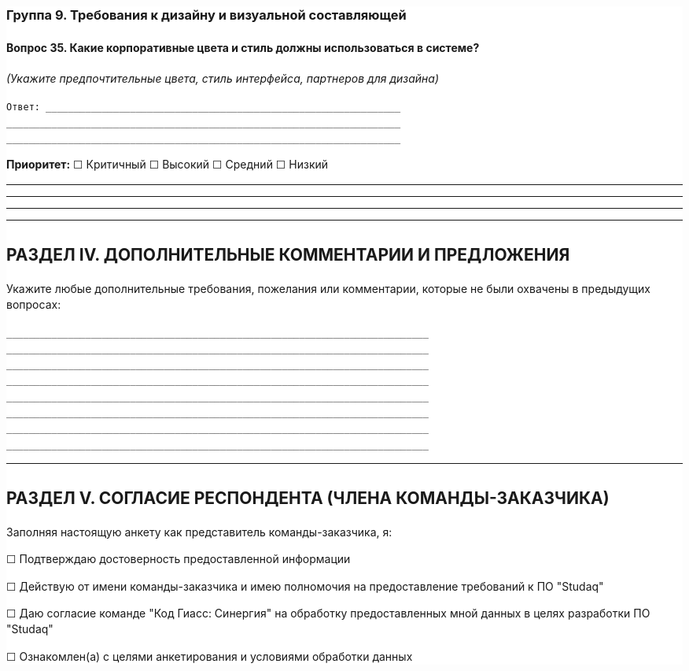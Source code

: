 
### Группа 9. Требования к дизайну и визуальной составляющей

#### Вопрос 35. Какие корпоративные цвета и стиль должны использоваться в системе?

*(Укажите предпочтительные цвета, стиль интерфейса, партнеров для дизайна)*

```
Ответ: _______________________________________________________________
______________________________________________________________________
______________________________________________________________________
```

**Приоритет:** ☐ Критичный ☐ Высокий ☐ Средний ☐ Низкий

---

---
---
---




## РАЗДЕЛ IV. ДОПОЛНИТЕЛЬНЫЕ КОММЕНТАРИИ И ПРЕДЛОЖЕНИЯ

Укажите любые дополнительные требования, пожелания или комментарии, которые не были охвачены в предыдущих вопросах:

```
___________________________________________________________________________
___________________________________________________________________________
___________________________________________________________________________
___________________________________________________________________________
___________________________________________________________________________
___________________________________________________________________________
___________________________________________________________________________
___________________________________________________________________________
```

---

## РАЗДЕЛ V. СОГЛАСИЕ РЕСПОНДЕНТА (ЧЛЕНА КОМАНДЫ-ЗАКАЗЧИКА)

Заполняя настоящую анкету как представитель команды-заказчика, я:

☐ Подтверждаю достоверность предоставленной информации

☐ Действую от имени команды-заказчика и имею полномочия на предоставление требований к ПО "Studaq"

☐ Даю согласие команде "Код Гиасс: Синергия" на обработку предоставленных мной данных в целях разработки ПО "Studaq"

☐ Ознакомлен(а) с целями анкетирования и условиями обработки данных

